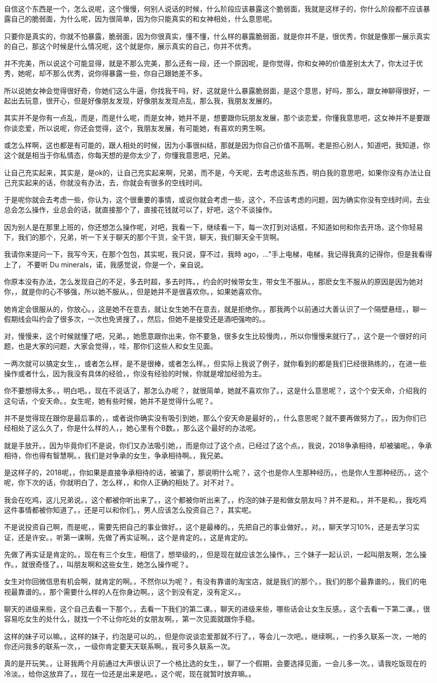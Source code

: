 自信这个东西是一个，怎么说呢，这个慢慢，何别人说话的时候，什么阶段应该暴露这个脆弱面，我就是这样子的，你什么阶段都不应该暴露自己的脆弱面，为什么呢，因为很简单，因为你只能真实的和女神相处，什么意思呢。

只要你是真实的，你就不怕暴露，脆弱面，因为你很真实，懂不懂，什么样的暴露脆弱面，就是你并不是，很优秀，你就是像那一展示真实的自己，那这个时候是什么情况呢，这个就是你，展示真实的自己，你并不优秀。

并不完美，所以说这个可能显得，就是不那么完美，那么还有一段，还一个原因呢，是你觉得，你和女神的价值差别太大了，你太过于优秀，她呢，却不那么优秀，说你得暴露一些，你自己跟她差不多。

所以说她女神会觉得很好奇，你她们这么牛逼，你找我干吗，好，这就是什么暴露脆弱面，是这个意思，好吗，那么，跟女神聊得很好，一起出去玩意，很开心，但是好像朋友发现，好像朋友发现点乱，那么我，我朋友发展的。

其实并不是你有一点乱，而是，而是什么呢，而是女神，她并不是，想要跟你玩朋友发展，那个谈恋爱，你懂我意思吧，这女神并不是要跟你谈恋爱，所以说呢，你还会觉得，这个，我朋友发展，有可能她，有喜欢的男生啊。

或怎么样啊，这也都是有可能的，跟人相处的时候，因为小事很纠结，那就是因为你自己价值不高啊，老是担心别人，知道吧，我知道，你这个就是相当于你私情态，你每天想的是你太少了，你懂我意思吧，兄弟。

让自己充实起来，其实是，是ok的，让自己充实起来啊，兄弟，而不是，今天呢，去考虑这些东西，明白我的意思吧，如果你没有办法让自己充实起来的话，你就没有办法，去，你就会有很多的空线时间。

于是呢你就会去考虑一些，你认为，这个很重要的事情，或说你就会考虑一些，这个，不应该考虑的问题，因为确实你没有空线时间，去业总会怎么操作，业总会的话，就直接那个了，直接花钱就可以了，好吧，这个不谈操作。

因为别人是在那里上班的，你还想怎么操作呢，对吧，我看一下，继续看一下，每一次打到对话框，不知道如何和你去开场，这个你轻易下，我们的那个，兄弟，听一下关于聊天的那个干货，全干货，聊天，我们聊天全干货啊。

我请你来提问一下，我写今天，在那个包包，其实呢，我只说，穿不过，我時 ago，…"手上电梯，电梯，我记得我真的记得你，但是我看得上了， 不要听 Du minerals，诺，我感觉说，你是一个，亲自说。

你原本没有办法，怎么发现自己的不足，多去时超，多去时阵。，约会的时候带女生，带女生不服从。，那麽女生不服从的原因是因为她对你，，就是你的心不够强，所以她不服从。，但是她并不是很喜欢你。，如果她喜欢你。

她肯定会很服从的，你放心。，这是她不在意去，就让女生她不在意去，就是拒绝你。，那我两个以前通过大善认识了一个隔壁悬纽，，聊一假期线会叫约会了很多次，一次也免贤搜了。，然后，但她不是接受还是酒吧强吻的。。

对，慢慢来，这个时候就懂了吧，兄弟。，她愿意跟你出来，你不要急，很多女生比较慢肉，，所以你慢慢来就行了。，这个是一个很好的问题，也是大家的问题，大家会觉得，，哇，那你们这些人和女生见面。

一两次就可以搞定女生，，或者怎么样，是不是很棒，或者怎么样。，但实际上我说了例子，就你看到的都是我们已经很熟练的，，在进一些操作或者什么，因为我没有具体的经验，，你没有经验的时候，你就是增加经验为主。

你不要想得太多。，明白吧。，现在不说话了，那怎么办呢？，就很简单，她就不喜欢你了。，这是什么意思呢？，这个个安天命，介绍我的这句话，个安天命。，女生呢，她有些时候，她并不是觉得什么呢？。

并不是觉得现在跟你是最后事的，，或者说你确实没有吸引到她，那么个安天命是最好的，，什么意思呢？就不要再做努力了。，因为你们已经相处了这么久了，你是什么样的人，，她心里有个B数。，那么这个最好的办法呢。

就是手放开。，因为毕竟你们不是说，你们又办法吸引她，，而是你过了这个点，已经过了这个点。，我说，2018争承相待，却被骗呢。，争承相待，你也得有智慧啊。，我们是对争承的女生，争承相待啊。，我兄弟。

是这样子的，2018呢，，你如果是直接争承相待的话，被骗了，那说明什么呢？，这个也是你人生那种经历。，也是你人生那种经历。，这个呢，你下次的话，你就明白了，怎么样，，和你人正确的相处了。对不对？。

我会在吃鸡，这儿兄弟说。，这个都被你听出来了。，这个都被你听出来了。，约泡的妹子是和做女朋友吗？并不是和。，并不是和。，我吃鸡这件事情都被你知道了。，还是可以和你们。，男人应该怎么投资自己？，其实呢。

不是说投资自己啊，而是呢，，需要先把自己的事业做好。，这个是最棒的。，先把自己的事业做好。，对。，聊天学习10%，还是去学习实证，还是许安。，听第一课啊，先做了再实证啊。，这个是肯定的。，这是肯定的。

先做了再实证是肯定的。，现在有三个女生，相信了，想举级的，，但是现在就应该怎么操作。，三个妹子一起认识，一起叫朋友啊，怎么操作。，就很奇怪了。，叫朋友啊和这些女生，她怎么操作呢？。

女生对你回微信思有机会啊，就肯定的啊。，不然你以为呢？，有没有靠谱的淘宝店，就是我们的那个。，我们的那个最靠谱的。，我们的电视最靠谱的。，那个需要什么样的人在你身边啊。，这个到没有定，没有定义。。

聊天的进级来些，这个自己去看一下那个。，去看一下我们的第二课。，聊天的进级来些，哪些话会让女生反感。，这个去看一下第二课。，很容易吃女生的处什么，就找一个不让你吃处的女朋友啊。，第一次见面就跟你手稳。

这样的妹子可以嘛。，这样的妹子，约泡是可以的。，但是你说谈恋爱那就不行了。，等会儿一次吧。，继续啊。，一约多久联系一次，一地的你还问我多的联系一次，，一级你肯定要天天联系啊。，我可多久联系一次。

真的是开玩笑。，让哥我两个月前通过大声很认识了一个格比选的女生，，聊了一个假期，会要选择见面，一会儿多一次。，请我吃饭现在的冷淡。，给你这放弃了。，现在一位还是出来是吧。，这个呢，现在就暂时放弃嘛。。
